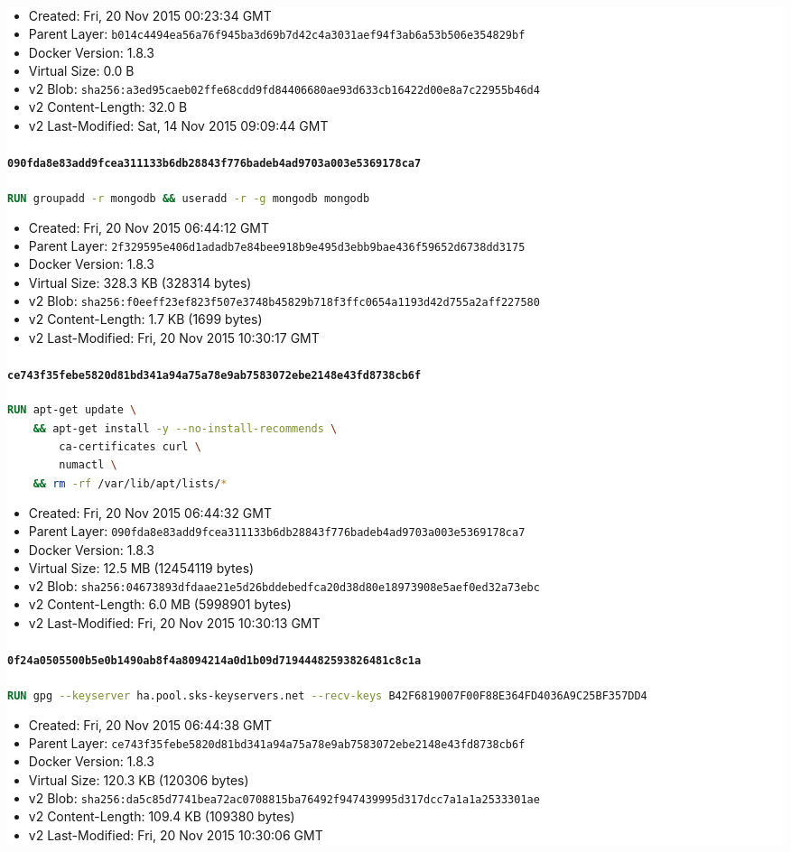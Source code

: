 -	Created: Fri, 20 Nov 2015 00:23:34 GMT
-	Parent Layer: `b014c4494ea56a76f945ba3d69b7d42c4a3031aef94f3ab6a53b506e354829bf`
-	Docker Version: 1.8.3
-	Virtual Size: 0.0 B
-	v2 Blob: `sha256:a3ed95caeb02ffe68cdd9fd84406680ae93d633cb16422d00e8a7c22955b46d4`
-	v2 Content-Length: 32.0 B
-	v2 Last-Modified: Sat, 14 Nov 2015 09:09:44 GMT

#### `090fda8e83add9fcea311133b6db28843f776badeb4ad9703a003e5369178ca7`

```dockerfile
RUN groupadd -r mongodb && useradd -r -g mongodb mongodb
```

-	Created: Fri, 20 Nov 2015 06:44:12 GMT
-	Parent Layer: `2f329595e406d1adadb7e84bee918b9e495d3ebb9bae436f59652d6738dd3175`
-	Docker Version: 1.8.3
-	Virtual Size: 328.3 KB (328314 bytes)
-	v2 Blob: `sha256:f0eeff23ef823f507e3748b45829b718f3ffc0654a1193d42d755a2aff227580`
-	v2 Content-Length: 1.7 KB (1699 bytes)
-	v2 Last-Modified: Fri, 20 Nov 2015 10:30:17 GMT

#### `ce743f35febe5820d81bd341a94a75a78e9ab7583072ebe2148e43fd8738cb6f`

```dockerfile
RUN apt-get update \
	&& apt-get install -y --no-install-recommends \
		ca-certificates curl \
		numactl \
	&& rm -rf /var/lib/apt/lists/*
```

-	Created: Fri, 20 Nov 2015 06:44:32 GMT
-	Parent Layer: `090fda8e83add9fcea311133b6db28843f776badeb4ad9703a003e5369178ca7`
-	Docker Version: 1.8.3
-	Virtual Size: 12.5 MB (12454119 bytes)
-	v2 Blob: `sha256:04673893dfdaae21e5d26bddebedfca20d38d80e18973908e5aef0ed32a73ebc`
-	v2 Content-Length: 6.0 MB (5998901 bytes)
-	v2 Last-Modified: Fri, 20 Nov 2015 10:30:13 GMT

#### `0f24a0505500b5e0b1490ab8f4a8094214a0d1b09d71944482593826481c8c1a`

```dockerfile
RUN gpg --keyserver ha.pool.sks-keyservers.net --recv-keys B42F6819007F00F88E364FD4036A9C25BF357DD4
```

-	Created: Fri, 20 Nov 2015 06:44:38 GMT
-	Parent Layer: `ce743f35febe5820d81bd341a94a75a78e9ab7583072ebe2148e43fd8738cb6f`
-	Docker Version: 1.8.3
-	Virtual Size: 120.3 KB (120306 bytes)
-	v2 Blob: `sha256:da5c85d7741bea72ac0708815ba76492f947439995d317dcc7a1a1a2533301ae`
-	v2 Content-Length: 109.4 KB (109380 bytes)
-	v2 Last-Modified: Fri, 20 Nov 2015 10:30:06 GMT
